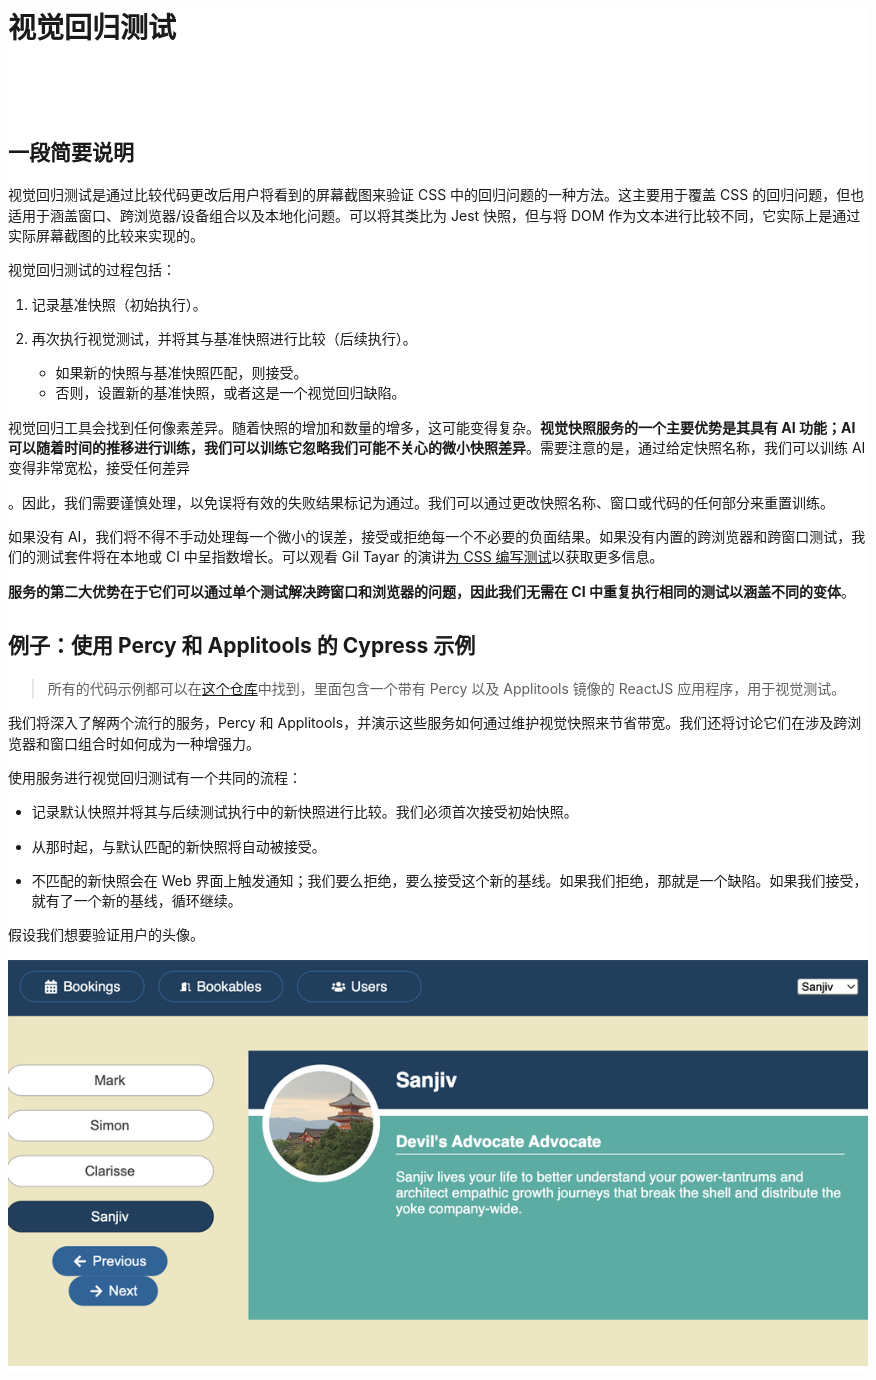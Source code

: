 # 视觉回归测试

<br/><br/>

## 一段简要说明

视觉回归测试是通过比较代码更改后用户将看到的屏幕截图来验证 CSS 中的回归问题的一种方法。这主要用于覆盖 CSS 的回归问题，但也适用于涵盖窗口、跨浏览器/设备组合以及本地化问题。可以将其类比为 Jest 快照，但与将 DOM 作为文本进行比较不同，它实际上是通过实际屏幕截图的比较来实现的。

视觉回归测试的过程包括：

1. 记录基准快照（初始执行）。
2. 再次执行视觉测试，并将其与基准快照进行比较（后续执行）。

   - 如果新的快照与基准快照匹配，则接受。
   - 否则，设置新的基准快照，或者这是一个视觉回归缺陷。

视觉回归工具会找到任何像素差异。随着快照的增加和数量的增多，这可能变得复杂。**视觉快照服务的一个主要优势是其具有 AI 功能；AI 可以随着时间的推移进行训练，我们可以训练它忽略我们可能不关心的微小快照差异**。需要注意的是，通过给定快照名称，我们可以训练 AI 变得非常宽松，接受任何差异

。因此，我们需要谨慎处理，以免误将有效的失败结果标记为通过。我们可以通过更改快照名称、窗口或代码的任何部分来重置训练。

如果没有 AI，我们将不得不手动处理每一个微小的误差，接受或拒绝每一个不必要的负面结果。如果没有内置的跨浏览器和跨窗口测试，我们的测试套件将在本地或 CI 中呈指数增长。可以观看 Gil Tayar 的演讲[为 CSS 编写测试](https://www.youtube.com/watch?v=Dl_XMd_1F6E)以获取更多信息。

**服务的第二大优势在于它们可以通过单个测试解决跨窗口和浏览器的问题，因此我们无需在 CI 中重复执行相同的测试以涵盖不同的变体**。

## 例子：使用 Percy 和 Applitools 的 Cypress 示例

> 所有的代码示例都可以在[这个仓库](https://github.com/muratkeremozcan/react-hooks-in-action-with-cypress)中找到，里面包含一个带有 Percy 以及 Applitools 镜像的 ReactJS 应用程序，用于视觉测试。

我们将深入了解两个流行的服务，Percy 和 Applitools，并演示这些服务如何通过维护视觉快照来节省带宽。我们还将讨论它们在涉及跨浏览器和窗口组合时如何成为一种增强力。

使用服务进行视觉回归测试有一个共同的流程：

- 记录默认快照并将其与后续测试执行中的新快照进行比较。我们必须首次接受初始快照。
- 从那时起，与默认匹配的新快照将自动被接受。

- 不匹配的新快照会在 Web 界面上触发通知；我们要么拒绝，要么接受这个新的基线。如果我们拒绝，那就是一个缺陷。如果我们接受，就有了一个新的基线，循环继续。

假设我们想要验证用户的头像。

![用户的头像](../../assets/images/visual-testing/user-avatar.png)
